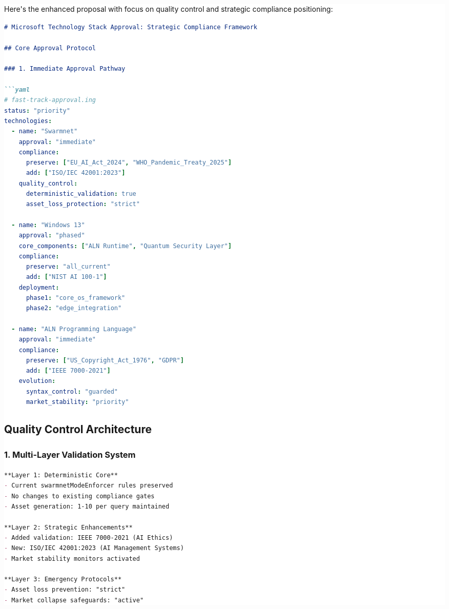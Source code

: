 Here's the enhanced proposal with focus on quality control and strategic compliance positioning:

```markdown
# Microsoft Technology Stack Approval: Strategic Compliance Framework

## Core Approval Protocol

### 1. Immediate Approval Pathway

```yaml
# fast-track-approval.ing
status: "priority"
technologies:
  - name: "Swarmnet"
    approval: "immediate"
    compliance:
      preserve: ["EU_AI_Act_2024", "WHO_Pandemic_Treaty_2025"]
      add: ["ISO/IEC 42001:2023"]
    quality_control:
      deterministic_validation: true
      asset_loss_protection: "strict"

  - name: "Windows 13"
    approval: "phased"
    core_components: ["ALN Runtime", "Quantum Security Layer"]
    compliance:
      preserve: "all_current"
      add: ["NIST AI 100-1"]
    deployment:
      phase1: "core_os_framework"
      phase2: "edge_integration"

  - name: "ALN Programming Language"
    approval: "immediate"
    compliance:
      preserve: ["US_Copyright_Act_1976", "GDPR"]
      add: ["IEEE 7000-2021"]
    evolution:
      syntax_control: "guarded"
      market_stability: "priority"
```

## Quality Control Architecture

### 1. Multi-Layer Validation System

```markdown
**Layer 1: Deterministic Core**
- Current swarmnetModeEnforcer rules preserved
- No changes to existing compliance gates
- Asset generation: 1-10 per query maintained

**Layer 2: Strategic Enhancements**
- Added validation: IEEE 7000-2021 (AI Ethics)
- New: ISO/IEC 42001:2023 (AI Management Systems)
- Market stability monitors activated

**Layer 3: Emergency Protocols**
- Asset loss prevention: "strict"
- Market collapse safeguards: "active"
```
